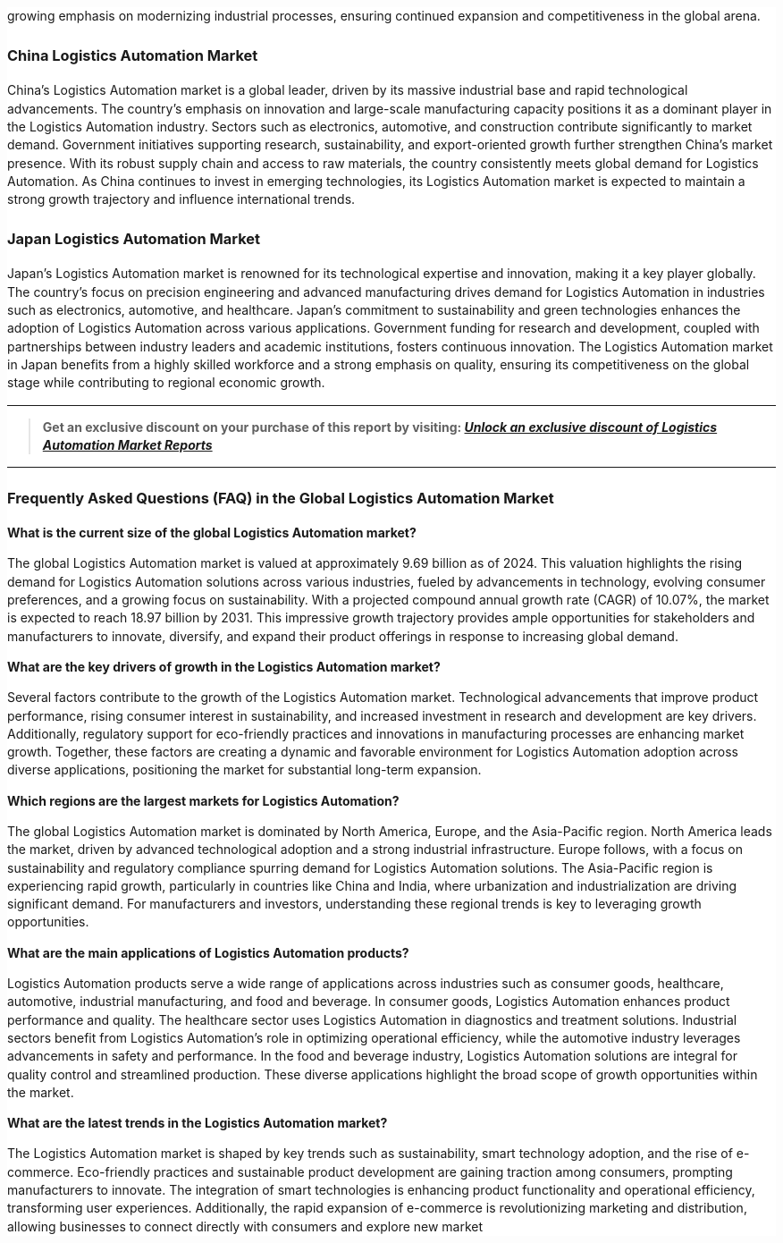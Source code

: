 growing emphasis on modernizing industrial processes, ensuring continued expansion and competitiveness in the global arena.</p><h3>China Logistics Automation Market</h3><p>China&rsquo;s Logistics Automation market is a global leader, driven by its massive industrial base and rapid technological advancements. The country&rsquo;s emphasis on innovation and large-scale manufacturing capacity positions it as a dominant player in the Logistics Automation industry. Sectors such as electronics, automotive, and construction contribute significantly to market demand. Government initiatives supporting research, sustainability, and export-oriented growth further strengthen China&rsquo;s market presence. With its robust supply chain and access to raw materials, the country consistently meets global demand for Logistics Automation. As China continues to invest in emerging technologies, its Logistics Automation market is expected to maintain a strong growth trajectory and influence international trends.</p><h3>Japan Logistics Automation Market</h3><p>Japan&rsquo;s Logistics Automation market is renowned for its technological expertise and innovation, making it a key player globally. The country&rsquo;s focus on precision engineering and advanced manufacturing drives demand for Logistics Automation in industries such as electronics, automotive, and healthcare. Japan&rsquo;s commitment to sustainability and green technologies enhances the adoption of Logistics Automation across various applications. Government funding for research and development, coupled with partnerships between industry leaders and academic institutions, fosters continuous innovation. The Logistics Automation market in Japan benefits from a highly skilled workforce and a strong emphasis on quality, ensuring its competitiveness on the global stage while contributing to regional economic growth.</p><hr /><blockquote><p><strong>Get an exclusive discount on your purchase of this report by visiting: <em><a href="://marketresearchpulse.com/ask-for-discount/149381?utm_source=Github&amp;utm_medium=026">Unlock an exclusive discount of Logistics Automation Market Reports</a></em>&nbsp;</strong></p></blockquote><hr /><h3>Frequently Asked Questions (FAQ) in the Global Logistics Automation Market</h3><p><strong>What is the current size of the global Logistics Automation market?</strong></p><p>The global Logistics Automation market is valued at approximately 9.69 billion as of 2024. This valuation highlights the rising demand for Logistics Automation solutions across various industries, fueled by advancements in technology, evolving consumer preferences, and a growing focus on sustainability. With a projected compound annual growth rate (CAGR) of 10.07%, the market is expected to reach 18.97 billion by 2031. This impressive growth trajectory provides ample opportunities for stakeholders and manufacturers to innovate, diversify, and expand their product offerings in response to increasing global demand.</p><p><strong>What are the key drivers of growth in the Logistics Automation market?</strong></p><p>Several factors contribute to the growth of the Logistics Automation market. Technological advancements that improve product performance, rising consumer interest in sustainability, and increased investment in research and development are key drivers. Additionally, regulatory support for eco-friendly practices and innovations in manufacturing processes are enhancing market growth. Together, these factors are creating a dynamic and favorable environment for Logistics Automation adoption across diverse applications, positioning the market for substantial long-term expansion.</p><p><strong>Which regions are the largest markets for Logistics Automation?</strong></p><p>The global Logistics Automation market is dominated by North America, Europe, and the Asia-Pacific region. North America leads the market, driven by advanced technological adoption and a strong industrial infrastructure. Europe follows, with a focus on sustainability and regulatory compliance spurring demand for Logistics Automation solutions. The Asia-Pacific region is experiencing rapid growth, particularly in countries like China and India, where urbanization and industrialization are driving significant demand. For manufacturers and investors, understanding these regional trends is key to leveraging growth opportunities.</p><p><strong>What are the main applications of Logistics Automation products?</strong></p><p>Logistics Automation products serve a wide range of applications across industries such as consumer goods, healthcare, automotive, industrial manufacturing, and food and beverage. In consumer goods, Logistics Automation enhances product performance and quality. The healthcare sector uses Logistics Automation in diagnostics and treatment solutions. Industrial sectors benefit from Logistics Automation&rsquo;s role in optimizing operational efficiency, while the automotive industry leverages advancements in safety and performance. In the food and beverage industry, Logistics Automation solutions are integral for quality control and streamlined production. These diverse applications highlight the broad scope of growth opportunities within the market.</p><p><strong>What are the latest trends in the Logistics Automation market?</strong></p><p>The Logistics Automation market is shaped by key trends such as sustainability, smart technology adoption, and the rise of e-commerce. Eco-friendly practices and sustainable product development are gaining traction among consumers, prompting manufacturers to innovate. The integration of smart technologies is enhancing product functionality and operational efficiency, transforming user experiences. Additionally, the rapid expansion of e-commerce is revolutionizing marketing and distribution, allowing businesses to connect directly with consumers and explore new market